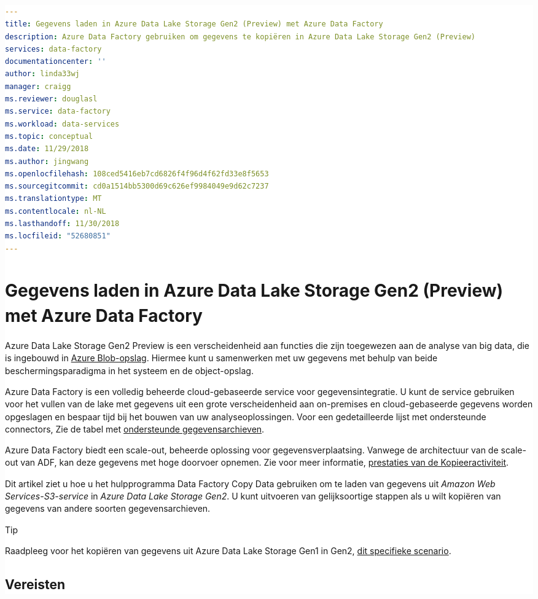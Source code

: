 ```yaml
---
title: Gegevens laden in Azure Data Lake Storage Gen2 (Preview) met Azure Data Factory
description: Azure Data Factory gebruiken om gegevens te kopiëren in Azure Data Lake Storage Gen2 (Preview)
services: data-factory
documentationcenter: ''
author: linda33wj
manager: craigg
ms.reviewer: douglasl
ms.service: data-factory
ms.workload: data-services
ms.topic: conceptual
ms.date: 11/29/2018
ms.author: jingwang
ms.openlocfilehash: 108ced5416eb7cd6826f4f96d4f62fd33e8f5653
ms.sourcegitcommit: cd0a1514bb5300d69c626ef9984049e9d62c7237
ms.translationtype: MT
ms.contentlocale: nl-NL
ms.lasthandoff: 11/30/2018
ms.locfileid: "52680851"
---
```

# <a name="load-data-into-azure-data-lake-storage-gen2-preview-with-azure-data-factory"></a>Gegevens laden in Azure Data Lake Storage Gen2 (Preview) met Azure Data Factory

Azure Data Lake Storage Gen2 Preview is een verscheidenheid aan functies die zijn toegewezen aan de analyse van big data, die is ingebouwd in [Azure Blob-opslag](../storage/blobs/storage-blobs-introduction.md). Hiermee kunt u samenwerken met uw gegevens met behulp van beide beschermingsparadigma in het systeem en de object-opslag.

Azure Data Factory is een volledig beheerde cloud-gebaseerde service voor gegevensintegratie. U kunt de service gebruiken voor het vullen van de lake met gegevens uit een grote verscheidenheid aan on-premises en cloud-gebaseerde gegevens worden opgeslagen en bespaar tijd bij het bouwen van uw analyseoplossingen. Voor een gedetailleerde lijst met ondersteunde connectors, Zie de tabel met [ondersteunde gegevensarchieven](copy-activity-overview.md#supported-data-stores-and-formats).

Azure Data Factory biedt een scale-out, beheerde oplossing voor gegevensverplaatsing. Vanwege de architectuur van de scale-out van ADF, kan deze gegevens met hoge doorvoer opnemen. Zie voor meer informatie, [prestaties van de Kopieeractiviteit](copy-activity-performance.md).

Dit artikel ziet u hoe u het hulpprogramma Data Factory Copy Data gebruiken om te laden van gegevens uit _Amazon Web Services-S3-service_ in _Azure Data Lake Storage Gen2_. U kunt uitvoeren van gelijksoortige stappen als u wilt kopiëren van gegevens van andere soorten gegevensarchieven.

>[!TIP]
>Raadpleeg voor het kopiëren van gegevens uit Azure Data Lake Storage Gen1 in Gen2, [dit specifieke scenario](load-azure-data-lake-storage-gen2-from-gen1.md).

## <a name="prerequisites"></a>Vereisten
